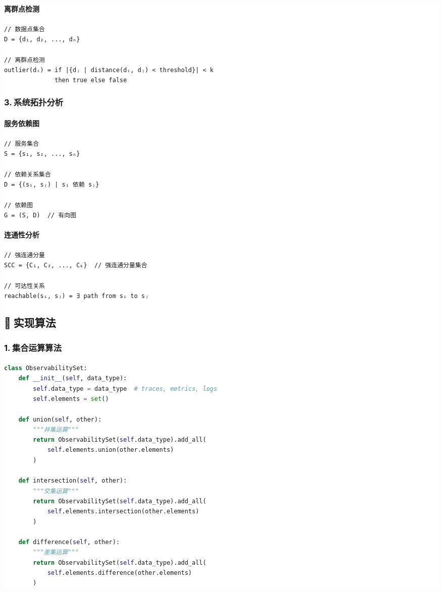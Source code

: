 #### 离群点检测

```mathematical
// 数据点集合
D = {d₁, d₂, ..., dₙ}

// 离群点检测
outlier(dᵢ) = if |{dⱼ | distance(dᵢ, dⱼ) < threshold}| < k 
              then true else false
```

### 3. 系统拓扑分析

#### 服务依赖图

```mathematical
// 服务集合
S = {s₁, s₂, ..., sₙ}

// 依赖关系集合
D = {(sᵢ, sⱼ) | sᵢ 依赖 sⱼ}

// 依赖图
G = (S, D)  // 有向图
```

#### 连通性分析

```mathematical
// 强连通分量
SCC = {C₁, C₂, ..., Cₖ}  // 强连通分量集合

// 可达性关系
reachable(sᵢ, sⱼ) = ∃ path from sᵢ to sⱼ
```

## 🔧 实现算法

### 1. 集合运算算法

```python
class ObservabilitySet:
    def __init__(self, data_type):
        self.data_type = data_type  # traces, metrics, logs
        self.elements = set()
    
    def union(self, other):
        """并集运算"""
        return ObservabilitySet(self.data_type).add_all(
            self.elements.union(other.elements)
        )
    
    def intersection(self, other):
        """交集运算"""
        return ObservabilitySet(self.data_type).add_all(
            self.elements.intersection(other.elements)
        )
    
    def difference(self, other):
        """差集运算"""
        return ObservabilitySet(self.data_type).add_all(
            self.elements.difference(other.elements)
        )
```
